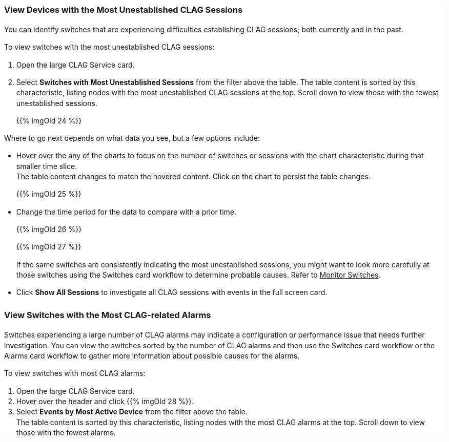 ### View Devices with the Most Unestablished CLAG Sessions

You can identify switches that are experiencing difficulties
establishing CLAG sessions; both currently and in the past.

To view switches with the most unestablished CLAG sessions:

1.  Open the large CLAG Service card.
2.  Select **Switches with Most Unestablished Sessions** from the filter above the table.
    The table content is sorted by this characteristic, listing nodes
    with the most unestablished CLAG sessions at the top. Scroll down to
    view those with the fewest unestablished sessions.

    {{% imgOld 24 %}}

Where to go next depends on what data you see, but a few options
include:

  - Hover over the any of the charts to focus on the number of switches
    or sessions with the chart characteristic during that smaller time
    slice.  
    The table content changes to match the hovered content. Click on the
    chart to persist the table changes.

    {{% imgOld 25 %}}

  - Change the time period for the data to compare with a prior time.  

    {{% imgOld 26 %}}

    {{% imgOld 27 %}}


    If the same switches are consistently indicating the most
    unestablished sessions, you might want to look more carefully at
    those switches using the Switches card workflow to determine
    probable causes. Refer to [Monitor
    Switches](/cumulus-netq/Cumulus-NetQ-UI-User-Guide/Monitor-Switches).

  - Click **Show All Sessions** to investigate all CLAG sessions with
    events in the full screen card.

### View Switches with the Most CLAG-related Alarms

Switches experiencing a large number of CLAG alarms may indicate a
configuration or performance issue that needs further investigation. You
can view the switches sorted by the number of CLAG alarms and then use
the Switches card workflow or the Alarms card workflow to gather more
information about possible causes for the alarms.

To view switches with most CLAG alarms:

1.  Open the large CLAG Service card.
2.  Hover over the header and click {{% imgOld 28 %}}.
3.  Select **Events by Most Active Device** from the filter above the
    table.  
    The table content is sorted by this characteristic, listing nodes
    with the most CLAG alarms at the top. Scroll down to view those with
    the fewest alarms.
